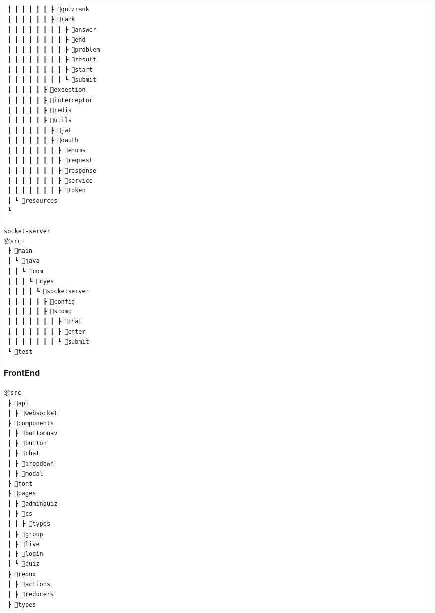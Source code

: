 ```
 ┃ ┃ ┃ ┃ ┃ ┃ ┣ 📂quizrank
 ┃ ┃ ┃ ┃ ┃ ┃ ┣ 📂rank
 ┃ ┃ ┃ ┃ ┃ ┃ ┃ ┃ ┣ 📂answer
 ┃ ┃ ┃ ┃ ┃ ┃ ┃ ┃ ┣ 📂end
 ┃ ┃ ┃ ┃ ┃ ┃ ┃ ┃ ┣ 📂problem
 ┃ ┃ ┃ ┃ ┃ ┃ ┃ ┃ ┣ 📂result
 ┃ ┃ ┃ ┃ ┃ ┃ ┃ ┃ ┣ 📂start
 ┃ ┃ ┃ ┃ ┃ ┃ ┃ ┃ ┗ 📂submit
 ┃ ┃ ┃ ┃ ┃ ┣ 📂exception
 ┃ ┃ ┃ ┃ ┃ ┣ 📂interceptor
 ┃ ┃ ┃ ┃ ┃ ┣ 📂redis
 ┃ ┃ ┃ ┃ ┃ ┣ 📂utils
 ┃ ┃ ┃ ┃ ┃ ┃ ┣ 📂jwt
 ┃ ┃ ┃ ┃ ┃ ┃ ┣ 📂oauth
 ┃ ┃ ┃ ┃ ┃ ┃ ┃ ┣ 📂enums
 ┃ ┃ ┃ ┃ ┃ ┃ ┃ ┣ 📂request
 ┃ ┃ ┃ ┃ ┃ ┃ ┃ ┣ 📂response
 ┃ ┃ ┃ ┃ ┃ ┃ ┃ ┣ 📂service
 ┃ ┃ ┃ ┃ ┃ ┃ ┃ ┣ 📂token
 ┃ ┗ 📂resources
 ┗ 
 
socket-server
📦src
 ┣ 📂main
 ┃ ┗ 📂java
 ┃ ┃ ┗ 📂com
 ┃ ┃ ┃ ┗ 📂cyes
 ┃ ┃ ┃ ┃ ┗ 📂socketserver
 ┃ ┃ ┃ ┃ ┃ ┣ 📂config
 ┃ ┃ ┃ ┃ ┃ ┣ 📂stomp
 ┃ ┃ ┃ ┃ ┃ ┃ ┃ ┣ 📂chat
 ┃ ┃ ┃ ┃ ┃ ┃ ┃ ┣ 📂enter
 ┃ ┃ ┃ ┃ ┃ ┃ ┃ ┗ 📂submit
 ┗ 📂test

```

### FrontEnd

```
📦src
 ┣ 📂api
 ┃ ┣ 📂websocket
 ┣ 📂components
 ┃ ┣ 📂bottomnav
 ┃ ┣ 📂button
 ┃ ┣ 📂chat
 ┃ ┣ 📂dropdown
 ┃ ┣ 📂modal
 ┣ 📂font
 ┣ 📂pages
 ┃ ┣ 📂adminquiz
 ┃ ┣ 📂cs
 ┃ ┃ ┣ 📂types
 ┃ ┣ 📂group
 ┃ ┣ 📂live
 ┃ ┣ 📂login
 ┃ ┗ 📂quiz
 ┣ 📂redux
 ┃ ┣ 📂actions
 ┃ ┣ 📂reducers
 ┣ 📂types
```